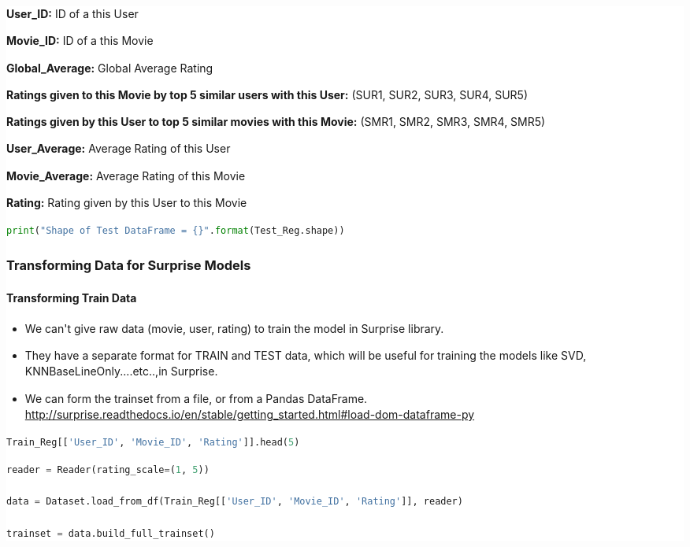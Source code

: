 
<p><b>User_ID:</b> ID of a this User</p>



<p><b>Movie_ID:</b> ID of a this Movie</p>



<p><b>Global_Average:</b> Global Average Rating</p>



<p><b>Ratings given to this Movie by top 5 similar users with this User:</b> (SUR1, SUR2, SUR3, SUR4, SUR5)</p>

    
    
<p><b>Ratings given by this User to top 5 similar movies with this Movie:</b> (SMR1, SMR2, SMR3, SMR4, SMR5)</p>


<p><b>User_Average:</b> Average Rating of this User</p>


<p><b>Movie_Average:</b> Average Rating of this Movie</p>


<p><b>Rating:</b> Rating given by this User to this Movie</p>


```python id="6tQm41Qd45Lt" outputId="388b8013-9bf6-4b84-9efe-05bbfef51138"
print("Shape of Test DataFrame = {}".format(Test_Reg.shape))
```


### Transforming Data for Surprise Models



#### Transforming Train Data



- We can't give raw data (movie, user, rating) to train the model in Surprise library.


- They have a separate format for TRAIN and TEST data, which will be useful for training the models like SVD, KNNBaseLineOnly....etc..,in Surprise.


- We can form the trainset from a file, or from a Pandas  DataFrame. 
http://surprise.readthedocs.io/en/stable/getting_started.html#load-dom-dataframe-py 


```python id="Jp75MZue45Lv" outputId="ce50adc7-5470-4168-af00-aa6bc27f4af2"
Train_Reg[['User_ID', 'Movie_ID', 'Rating']].head(5)
```

```python id="h0Pa69wV45Lw"
reader = Reader(rating_scale=(1, 5))

data = Dataset.load_from_df(Train_Reg[['User_ID', 'Movie_ID', 'Rating']], reader)

trainset = data.build_full_trainset()
```

